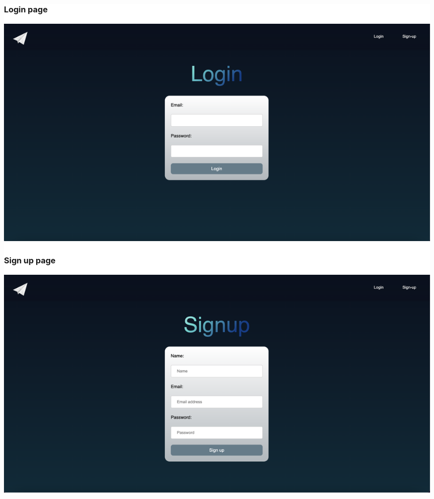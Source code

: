 ### Login page
![login](public/images/login.png)

### Sign up page
![signup](public/images/signup.png)
